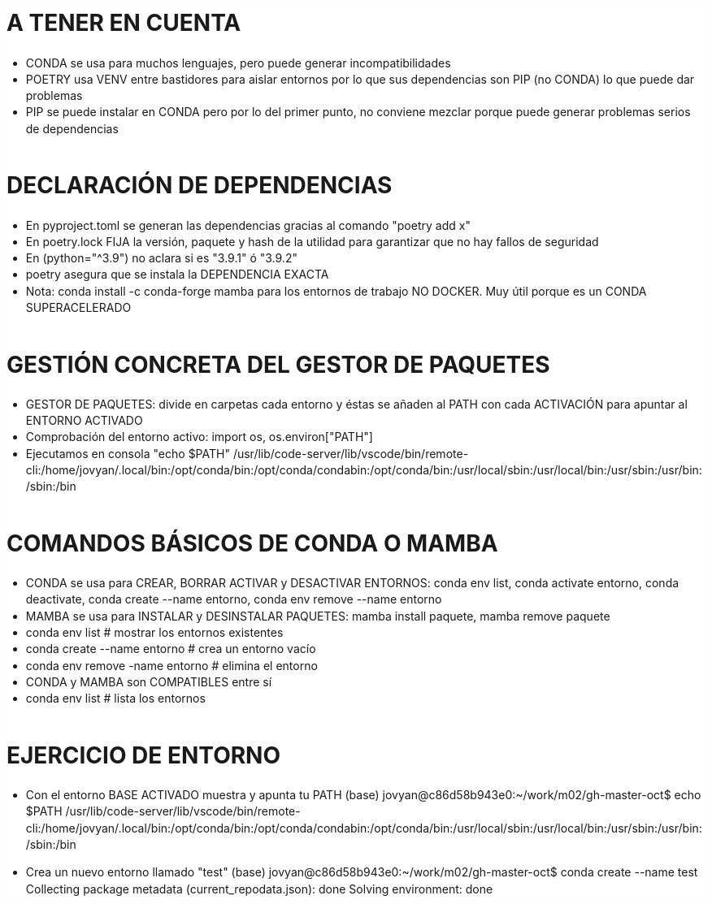 # A TENER EN CUENTA
- CONDA se usa para muchos lenguajes, pero puede generar incompatibilidades
- POETRY usa VENV entre bastidores para aislar entornos por lo que sus dependencias son PIP (no CONDA) lo que puede dar problemas
- PIP se puede instalar en CONDA pero por lo del primer punto, no conviene mezclar porque puede generar problemas serios de dependencias

# DECLARACIÓN DE DEPENDENCIAS
- En pyproject.toml se generan las dependencias gracias al comando "poetry add x"
- En poetry.lock FIJA la versión, paquete y hash de la utilidad para garantizar que no hay fallos de seguridad
- En (python="^3.9") no aclara si es "3.9.1" ó "3.9.2"
- poetry asegura que se instala la DEPENDENCIA EXACTA
- Nota: conda install -c conda-forge mamba para los entornos de trabajo NO DOCKER. Muy útil porque es un CONDA SUPERACELERADO

# GESTIÓN CONCRETA DEL GESTOR DE PAQUETES
- GESTOR DE PAQUETES: divide en carpetas cada entorno y éstas se añaden al PATH con cada ACTIVACIÓN para apuntar al ENTORNO ACTIVADO
- Comprobación del entorno activo: import os, os.environ["PATH"]
- Ejecutamos en consola "echo $PATH"
/usr/lib/code-server/lib/vscode/bin/remote-cli:/home/jovyan/.local/bin:/opt/conda/bin:/opt/conda/condabin:/opt/conda/bin:/usr/local/sbin:/usr/local/bin:/usr/sbin:/usr/bin:/sbin:/bin

# COMANDOS BÁSICOS DE CONDA O MAMBA
- CONDA se usa para CREAR, BORRAR ACTIVAR y DESACTIVAR ENTORNOS: conda env list, conda activate entorno, conda deactivate, conda create --name entorno, conda env remove --name entorno
- MAMBA se usa para INSTALAR y DESINSTALAR PAQUETES: mamba install paquete, mamba remove paquete
- conda env list # mostrar los entornos existentes
- conda create --name entorno # crea un entorno vacío
- conda env remove -name entorno # elimina el entorno
- CONDA y MAMBA son COMPATIBLES entre sí
- conda env list # lista los entornos

# EJERCICIO DE ENTORNO
- Con el entorno BASE ACTIVADO muestra y apunta tu PATH
    (base) jovyan@c86d58b943e0:~/work/m02/gh-master-oct$ echo $PATH
    /usr/lib/code-server/lib/vscode/bin/remote-cli:/home/jovyan/.local/bin:/opt/conda/bin:/opt/conda/condabin:/opt/conda/bin:/usr/local/sbin:/usr/local/bin:/usr/sbin:/usr/bin:/sbin:/bin

- Crea un nuevo entorno llamado "test"
    (base) jovyan@c86d58b943e0:~/work/m02/gh-master-oct$ conda create --name test
    Collecting package metadata (current_repodata.json): done
    Solving environment: done

